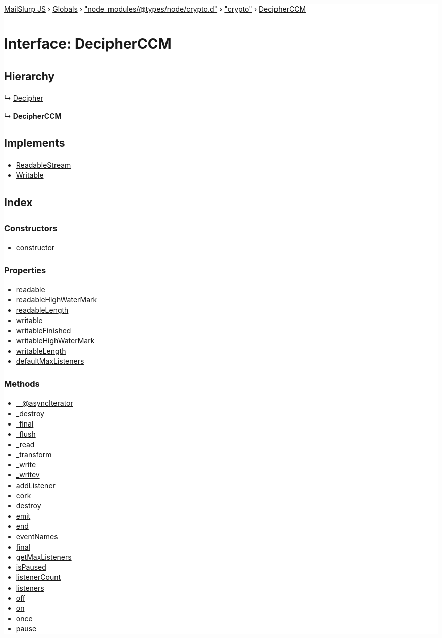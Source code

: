 [MailSlurp JS](../README.md) › [Globals](../globals.md) › ["node_modules/@types/node/crypto.d"](../modules/_node_modules__types_node_crypto_d_.md) › ["crypto"](../modules/_node_modules__types_node_crypto_d_._crypto_.md) › [DecipherCCM](_node_modules__types_node_crypto_d_._crypto_.decipherccm.md)

# Interface: DecipherCCM

## Hierarchy

  ↳ [Decipher](../classes/_node_modules__types_node_crypto_d_._crypto_.decipher.md)

  ↳ **DecipherCCM**

## Implements

* [ReadableStream](_node_modules__types_node_globals_d_.nodejs.readablestream.md)
* [Writable](../classes/_node_modules__types_node_stream_d_._stream_.internal.writable.md)

## Index

### Constructors

* [constructor](_node_modules__types_node_crypto_d_._crypto_.decipherccm.md#constructor)

### Properties

* [readable](_node_modules__types_node_crypto_d_._crypto_.decipherccm.md#readable)
* [readableHighWaterMark](_node_modules__types_node_crypto_d_._crypto_.decipherccm.md#readablehighwatermark)
* [readableLength](_node_modules__types_node_crypto_d_._crypto_.decipherccm.md#readablelength)
* [writable](_node_modules__types_node_crypto_d_._crypto_.decipherccm.md#writable)
* [writableFinished](_node_modules__types_node_crypto_d_._crypto_.decipherccm.md#writablefinished)
* [writableHighWaterMark](_node_modules__types_node_crypto_d_._crypto_.decipherccm.md#writablehighwatermark)
* [writableLength](_node_modules__types_node_crypto_d_._crypto_.decipherccm.md#writablelength)
* [defaultMaxListeners](_node_modules__types_node_crypto_d_._crypto_.decipherccm.md#static-defaultmaxlisteners)

### Methods

* [__@asyncIterator](_node_modules__types_node_crypto_d_._crypto_.decipherccm.md#__@asynciterator)
* [_destroy](_node_modules__types_node_crypto_d_._crypto_.decipherccm.md#_destroy)
* [_final](_node_modules__types_node_crypto_d_._crypto_.decipherccm.md#_final)
* [_flush](_node_modules__types_node_crypto_d_._crypto_.decipherccm.md#_flush)
* [_read](_node_modules__types_node_crypto_d_._crypto_.decipherccm.md#_read)
* [_transform](_node_modules__types_node_crypto_d_._crypto_.decipherccm.md#_transform)
* [_write](_node_modules__types_node_crypto_d_._crypto_.decipherccm.md#_write)
* [_writev](_node_modules__types_node_crypto_d_._crypto_.decipherccm.md#optional-_writev)
* [addListener](_node_modules__types_node_crypto_d_._crypto_.decipherccm.md#addlistener)
* [cork](_node_modules__types_node_crypto_d_._crypto_.decipherccm.md#cork)
* [destroy](_node_modules__types_node_crypto_d_._crypto_.decipherccm.md#destroy)
* [emit](_node_modules__types_node_crypto_d_._crypto_.decipherccm.md#emit)
* [end](_node_modules__types_node_crypto_d_._crypto_.decipherccm.md#end)
* [eventNames](_node_modules__types_node_crypto_d_._crypto_.decipherccm.md#eventnames)
* [final](_node_modules__types_node_crypto_d_._crypto_.decipherccm.md#final)
* [getMaxListeners](_node_modules__types_node_crypto_d_._crypto_.decipherccm.md#getmaxlisteners)
* [isPaused](_node_modules__types_node_crypto_d_._crypto_.decipherccm.md#ispaused)
* [listenerCount](_node_modules__types_node_crypto_d_._crypto_.decipherccm.md#listenercount)
* [listeners](_node_modules__types_node_crypto_d_._crypto_.decipherccm.md#listeners)
* [off](_node_modules__types_node_crypto_d_._crypto_.decipherccm.md#off)
* [on](_node_modules__types_node_crypto_d_._crypto_.decipherccm.md#on)
* [once](_node_modules__types_node_crypto_d_._crypto_.decipherccm.md#once)
* [pause](_node_modules__types_node_crypto_d_._crypto_.decipherccm.md#pause)